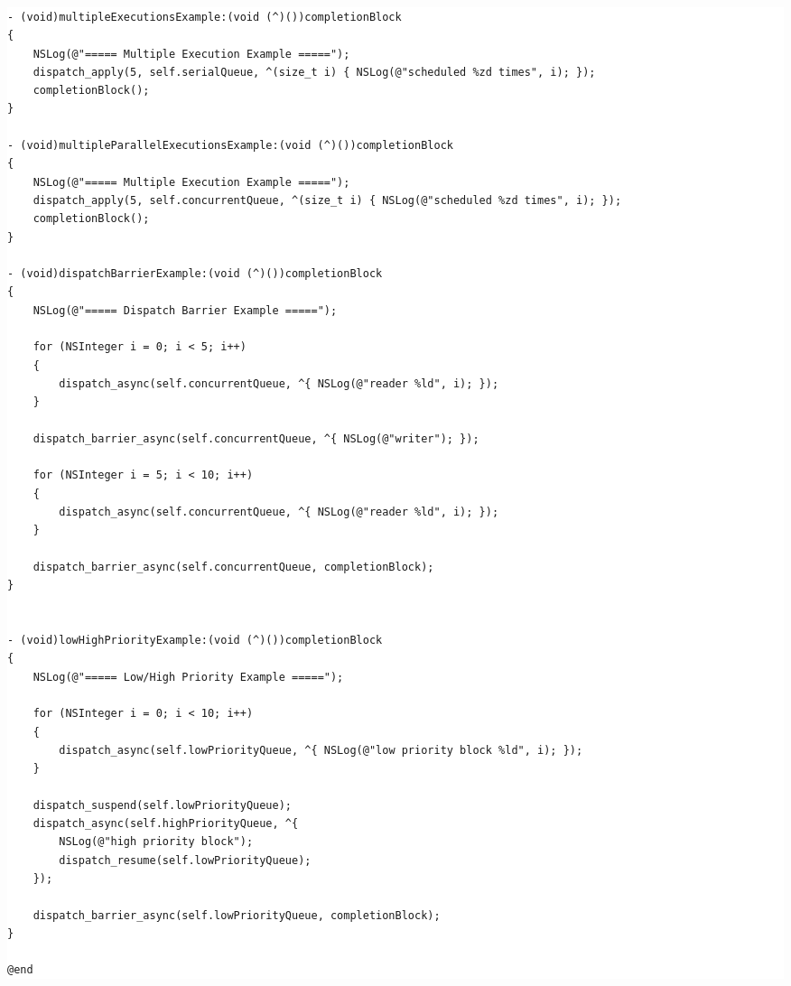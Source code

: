     - (void)multipleExecutionsExample:(void (^)())completionBlock
    {
        NSLog(@"===== Multiple Execution Example =====");
        dispatch_apply(5, self.serialQueue, ^(size_t i) { NSLog(@"scheduled %zd times", i); });
        completionBlock();
    }

    - (void)multipleParallelExecutionsExample:(void (^)())completionBlock
    {
        NSLog(@"===== Multiple Execution Example =====");
        dispatch_apply(5, self.concurrentQueue, ^(size_t i) { NSLog(@"scheduled %zd times", i); });
        completionBlock();
    }

    - (void)dispatchBarrierExample:(void (^)())completionBlock
    {
        NSLog(@"===== Dispatch Barrier Example =====");

        for (NSInteger i = 0; i < 5; i++)
        {
            dispatch_async(self.concurrentQueue, ^{ NSLog(@"reader %ld", i); });
        }

        dispatch_barrier_async(self.concurrentQueue, ^{ NSLog(@"writer"); });

        for (NSInteger i = 5; i < 10; i++)
        {
            dispatch_async(self.concurrentQueue, ^{ NSLog(@"reader %ld", i); });
        }

        dispatch_barrier_async(self.concurrentQueue, completionBlock);
    }


    - (void)lowHighPriorityExample:(void (^)())completionBlock
    {
        NSLog(@"===== Low/High Priority Example =====");

        for (NSInteger i = 0; i < 10; i++)
        {
            dispatch_async(self.lowPriorityQueue, ^{ NSLog(@"low priority block %ld", i); });
        }

        dispatch_suspend(self.lowPriorityQueue);
        dispatch_async(self.highPriorityQueue, ^{
            NSLog(@"high priority block");
            dispatch_resume(self.lowPriorityQueue);
        });

        dispatch_barrier_async(self.lowPriorityQueue, completionBlock);
    }

    @end

